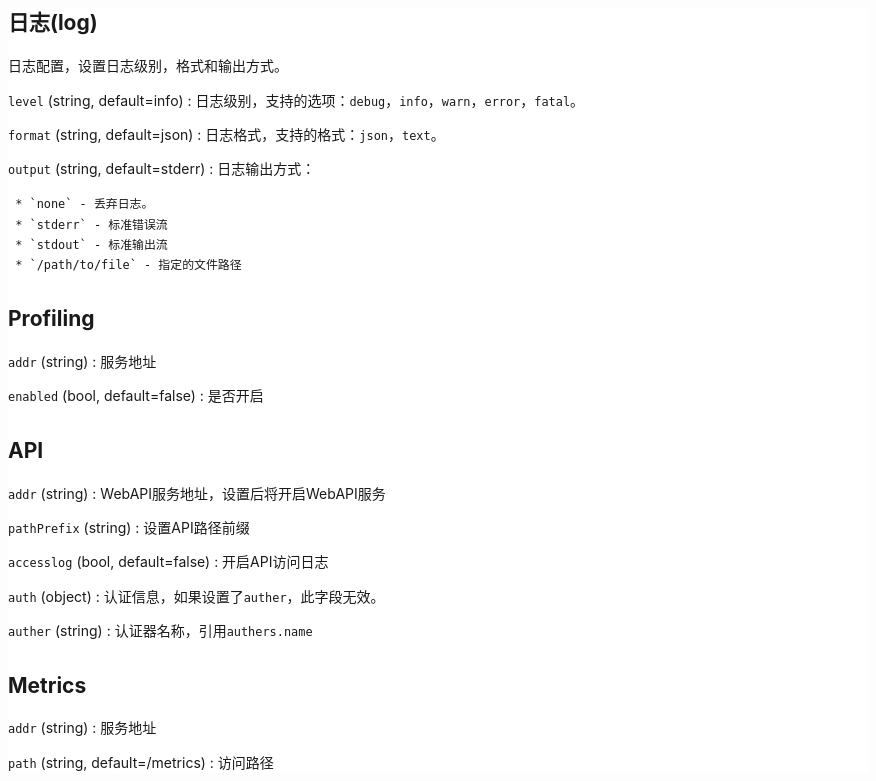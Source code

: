 ## 日志(log)

日志配置，设置日志级别，格式和输出方式。

`level` (string, default=info)
:    日志级别，支持的选项：`debug`，`info`，`warn`，`error`，`fatal`。

`format` (string, default=json)
:    日志格式，支持的格式：`json`，`text`。

`output` (string, default=stderr)
:    日志输出方式：
  
     * `none` - 丢弃日志。
     * `stderr` - 标准错误流
     * `stdout` - 标准输出流
     * `/path/to/file` - 指定的文件路径

## Profiling

`addr` (string)
:    服务地址

`enabled` (bool, default=false)
:    是否开启

## API

`addr` (string)
:    WebAPI服务地址，设置后将开启WebAPI服务

`pathPrefix` (string)
:    设置API路径前缀

`accesslog` (bool, default=false)
:    开启API访问日志

`auth` (object)
:    认证信息，如果设置了`auther`，此字段无效。

`auther` (string)
:    认证器名称，引用`authers.name`

## Metrics

`addr` (string)
:    服务地址

`path` (string, default=/metrics)
:    访问路径